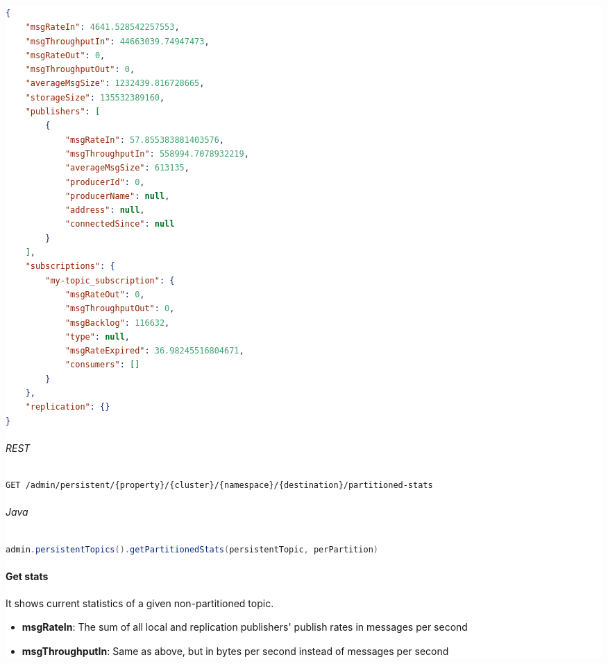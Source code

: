 ```json
{
    "msgRateIn": 4641.528542257553,
    "msgThroughputIn": 44663039.74947473,
    "msgRateOut": 0,
    "msgThroughputOut": 0,
    "averageMsgSize": 1232439.816728665,
    "storageSize": 135532389160,
    "publishers": [
        {
            "msgRateIn": 57.855383881403576,
            "msgThroughputIn": 558994.7078932219,
            "averageMsgSize": 613135,
            "producerId": 0,
            "producerName": null,
            "address": null,
            "connectedSince": null
        }
    ],
    "subscriptions": {
        "my-topic_subscription": {
            "msgRateOut": 0,
            "msgThroughputOut": 0,
            "msgBacklog": 116632,
            "type": null,
            "msgRateExpired": 36.98245516804671,
            "consumers": []
        }
    },
    "replication": {}
}          
```

###### REST

```
GET /admin/persistent/{property}/{cluster}/{namespace}/{destination}/partitioned-stats
```

###### Java

```java
admin.persistentTopics().getPartitionedStats(persistentTopic, perPartition)
```


#### Get stats


It shows current statistics of a given non-partitioned topic.

  -   **msgRateIn**: The sum of all local and replication publishers' publish rates in messages per second

  -   **msgThroughputIn**: Same as above, but in bytes per second instead of messages per second
